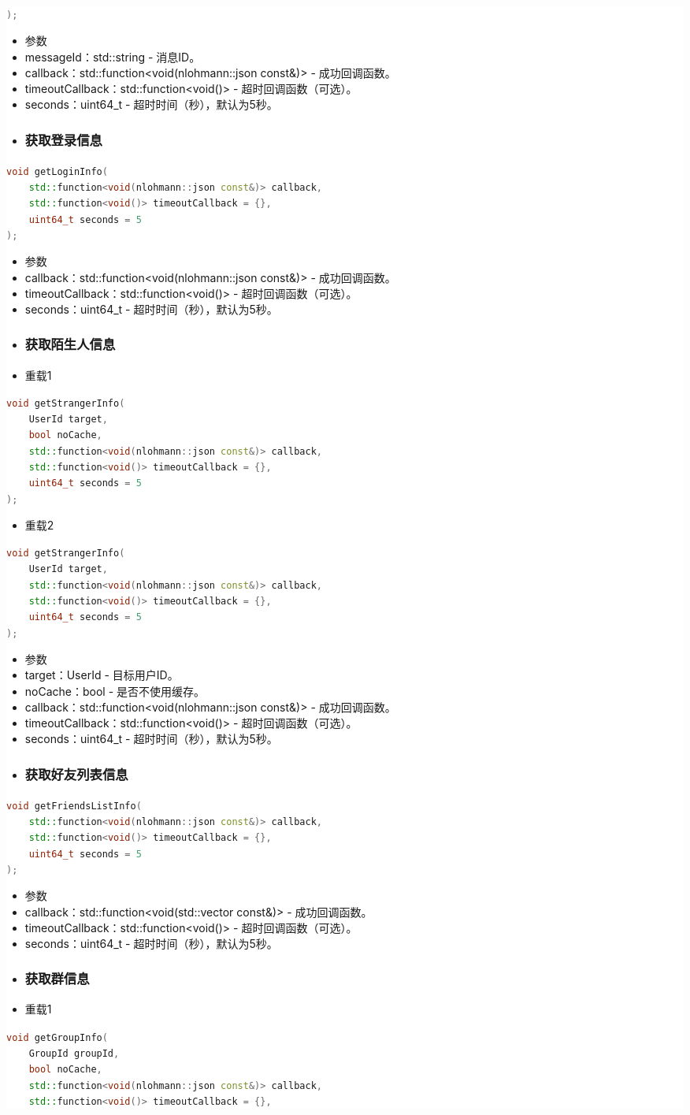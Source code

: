 ```cpp
);
```
- 参数
- messageId：std::string - 消息ID。
- callback：std::function<void(nlohmann::json const&)> - 成功回调函数。
- timeoutCallback：std::function<void()> - 超时回调函数（可选）。
- seconds：uint64_t - 超时时间（秒），默认为5秒。
- ### 获取登录信息
```cpp
void getLoginInfo(
    std::function<void(nlohmann::json const&)> callback,
    std::function<void()> timeoutCallback = {},
    uint64_t seconds = 5
);
```
- 参数
- callback：std::function<void(nlohmann::json const&)> - 成功回调函数。
- timeoutCallback：std::function<void()> - 超时回调函数（可选）。
- seconds：uint64_t - 超时时间（秒），默认为5秒。
- ### 获取陌生人信息
- 重载1
```cpp
void getStrangerInfo(
    UserId target,
    bool noCache,
    std::function<void(nlohmann::json const&)> callback,
    std::function<void()> timeoutCallback = {},
    uint64_t seconds = 5
);
```
- 重载2
```cpp
void getStrangerInfo(
    UserId target,
    std::function<void(nlohmann::json const&)> callback,
    std::function<void()> timeoutCallback = {},
    uint64_t seconds = 5
);
```
- 参数
- target：UserId - 目标用户ID。
- noCache：bool - 是否不使用缓存。
- callback：std::function<void(nlohmann::json const&)> - 成功回调函数。
- timeoutCallback：std::function<void()> - 超时回调函数（可选）。
- seconds：uint64_t - 超时时间（秒），默认为5秒。
- ### 获取好友列表信息
```cpp
void getFriendsListInfo(
    std::function<void(nlohmann::json const&)> callback,
    std::function<void()> timeoutCallback = {},
    uint64_t seconds = 5
);
```
- 参数
- callback：std::function<void(std::vector<UserId> const&)> - 成功回调函数。
- timeoutCallback：std::function<void()> - 超时回调函数（可选）。
- seconds：uint64_t - 超时时间（秒），默认为5秒。
- ### 获取群信息
- 重载1
```cpp
void getGroupInfo(
    GroupId groupId,
    bool noCache,
    std::function<void(nlohmann::json const&)> callback,
    std::function<void()> timeoutCallback = {},
```